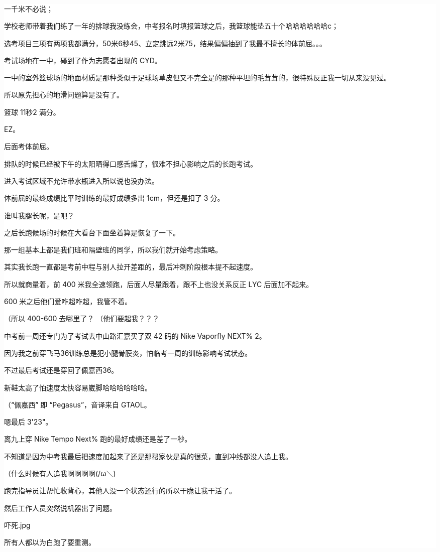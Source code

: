一千米不必说；

学校老师带着我们练了一年的排球我没练会，中考报名时填报篮球之后，我篮球能垫五十个哈哈哈哈哈哈c；

选考项目三项有两项我都满分，50米6秒45、立定跳远2米75，结果偏偏抽到了我最不擅长的体前屈。。。

考试场地在一中，碰到了作为志愿者出现的 CYD。

一中的室外篮球场的地面材质是那种类似于足球场草皮但又不完全是的那种平坦的毛茸茸的，很特殊反正我一切从来没见过。

所以原先担心的地滑问题算是没有了。

篮球 11秒2 满分。

EZ。

后面考体前屈。

排队的时候已经被下午的太阳晒得口感舌燥了，很难不担心影响之后的长跑考试。

进入考试区域不允许带水瓶进入所以说也没办法。

体前屈的最终成绩比平时训练的最好成绩多出 1cm，但还是扣了 3 分。

谁叫我腿长呢，是吧？

之后长跑候场的时候在大看台下面坐着算是恢复了一下。

那一组基本上都是我们班和隔壁班的同学，所以我们就开始考虑策略。

其实我长跑一直都是考前中程与别人拉开差距的，最后冲刺阶段根本提不起速度。

所以就商量着，前 400 米我全速领跑，后面人尽量跟着，跟不上也没关系反正 LYC 后面加不起来。

600 米之后他们爱咋超咋超，我管不着。

（所以 400-600 去哪里了？
（他们要超我？？？

中考前一周还专门为了考试去中山路汇嘉买了双 42 码的 Nike Vaporfly NEXT% 2。

因为我之前穿飞马36训练总是犯小腿骨膜炎，怕临考一周的训练影响考试状态。

不过最后考试还是穿回了佩嘉西36。

新鞋太高了怕速度太快容易崴脚哈哈哈哈哈哈。

（“佩嘉西” 即 “Pegasus”，音译来自 GTAOL。

嗯最后 3'23"。

离九上穿 Nike Tempo Next% 跑的最好成绩还是差了一秒。

不知道是因为中考我最后把速度加起来了还是那帮家伙是真的很菜，直到冲线都没人追上我。

（什么时候有人追我啊啊啊啊(/ω＼)

跑完指导员让帮忙收背心，其他人没一个状态还行的所以干脆让我干活了。

然后工作人员突然说机器出了问题。

吓死.jpg

所有人都以为白跑了要重测。
